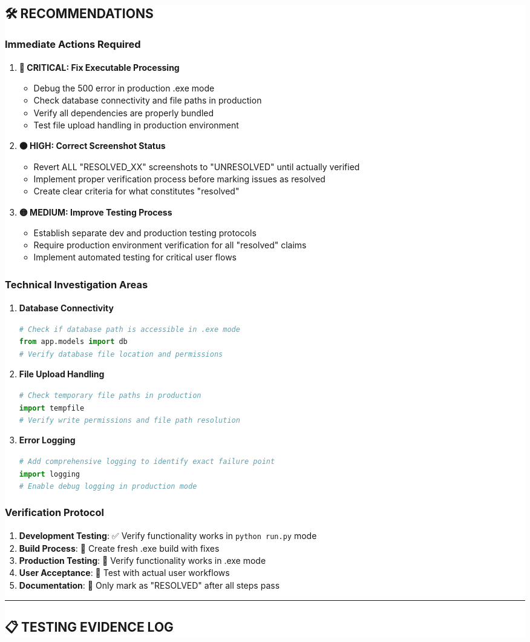 
## 🛠️ RECOMMENDATIONS

### **Immediate Actions Required**

1. **🔴 CRITICAL: Fix Executable Processing**
   - Debug the 500 error in production .exe mode
   - Check database connectivity and file paths in production
   - Verify all dependencies are properly bundled
   - Test file upload handling in production environment

2. **🟠 HIGH: Correct Screenshot Status**
   - Revert ALL "RESOLVED_XX" screenshots to "UNRESOLVED" until actually verified
   - Implement proper verification process before marking issues as resolved
   - Create clear criteria for what constitutes "resolved"

3. **🟡 MEDIUM: Improve Testing Process**
   - Establish separate dev and production testing protocols
   - Require production environment verification for all "resolved" claims
   - Implement automated testing for critical user flows

### **Technical Investigation Areas**

1. **Database Connectivity**
   ```python
   # Check if database path is accessible in .exe mode
   from app.models import db
   # Verify database file location and permissions
   ```

2. **File Upload Handling**
   ```python
   # Check temporary file paths in production
   import tempfile
   # Verify write permissions and file path resolution
   ```

3. **Error Logging**
   ```python
   # Add comprehensive logging to identify exact failure point
   import logging
   # Enable debug logging in production mode
   ```

### **Verification Protocol**

1. **Development Testing**: ✅ Verify functionality works in `python run.py` mode
2. **Build Process**: 🔧 Create fresh .exe build with fixes
3. **Production Testing**: 🎯 Verify functionality works in .exe mode
4. **User Acceptance**: 👥 Test with actual user workflows
5. **Documentation**: 📝 Only mark as "RESOLVED" after all steps pass

---

## 📋 TESTING EVIDENCE LOG
